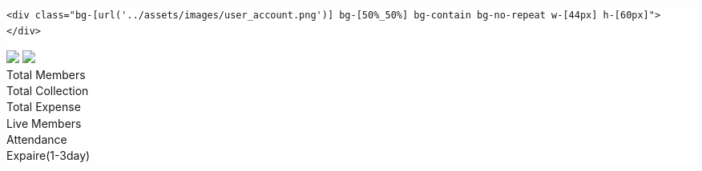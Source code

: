     <div class="bg-[url('../assets/images/user_account.png')] bg-[50%_50%] bg-contain bg-no-repeat w-[44px] h-[60px]">
    </div>
  </div>
  <div class="relative flex flex-row justify-between w-[278px] box-sizing-border">
    <div class="bg-[url('../assets/images/checked_user_male_2.png')] bg-[50%_50%] bg-contain bg-no-repeat m-[0_0_7px_0] w-[64px] h-[57px]">
    </div>
    <div class="bg-[url('../assets/images/calendar.png')] bg-[50%_50%] bg-contain bg-no-repeat w-[64px] h-[64px]">
    </div>
  </div>
</div>
<div class="bg-[#FFFFFF] flex flex-col items-center p-[95px_0_227px_0] box-sizing-border">
  <div class="rounded-[30px] bg-[#000000] m-[0_137px_230px_137px] w-[116px] h-[35px]">
  </div>
  <div class="rounded-[40px] bg-[#D9D9D9] absolute left-[50%] top-[0px] translate-x-[-50%] w-[390px] h-[579px]">
  </div>
  <img class="shadow-[0px_4px_4px_0px_rgba(0,0,0,0.25)] rounded-[10px] absolute top-[285px] right-[12px] w-[163px] h-[90px]" src="../assets/vectors/rectangle_21_x2.svg" />
  <img class="shadow-[0px_4px_4px_0px_rgba(0,0,0,0.25)] rounded-[10px] absolute top-[408px] right-[12px] w-[163px] h-[90px]" src="../assets/vectors/rectangle_23_x2.svg" />
  <div class="shadow-[0px_4px_4px_0px_rgba(0,0,0,0.25)] rounded-[10px] bg-[#FFFFFF] absolute left-[50%] top-[0px] translate-x-[-50%] w-[163px] h-[90px]">
  </div>
  <span class="relative break-words font-['Inter'] font-medium text-[20px] leading-[1.1] text-[#000000]">
    Total Members
  </span>
  <div class="bg-[url('../assets/images/people.png')] bg-[50%_50%] bg-contain bg-no-repeat absolute left-[50%] top-[0px] translate-x-[-50%] w-[74px] h-[62px]">
  </div>
  <div class="bg-[url('../assets/images/people.png')] bg-[50%_50%] bg-contain bg-no-repeat w-[74px] h-[62px]">
  </div>
  <div class="shadow-[0px_4px_4px_0px_rgba(0,0,0,0.25)] rounded-[10px] bg-[#FFFFFF] absolute left-[50%] top-[0px] translate-x-[-50%] w-[163px] h-[90px]">
  </div>
  <span class="break-words font-['Inter'] font-medium text-[20px] leading-[1.1] text-[#000000]">
    Total Collection
  </span>
  <div class="shadow-[0px_4px_4px_0px_rgba(0,0,0,0.25)] rounded-[10px] bg-[#FFFFFF] absolute left-[50%] top-[0px] translate-x-[-50%] w-[163px] h-[90px]">
  </div>
  <span class="break-words font-['Inter'] font-medium text-[20px] leading-[1.1] text-[#000000]">
    Total Expense
  </span>
  <div class="shadow-[0px_4px_4px_0px_rgba(0,0,0,0.25)] rounded-[10px] bg-[#FFFFFF] absolute left-[50%] top-[0px] translate-x-[-50%] w-[163px] h-[90px]">
  </div>
  <span class="break-words font-['Inter'] font-medium text-[20px] leading-[1.1] text-[#000000]">
    Live Members
  </span>
  <div class="shadow-[0px_4px_4px_0px_rgba(0,0,0,0.25)] rounded-[10px] bg-[#FFFFFF] absolute left-[50%] top-[0px] translate-x-[-50%] w-[163px] h-[88px]">
  </div>
  <span class="break-words font-['Inter'] font-medium text-[20px] leading-[1.1] text-[#000000]">
     Attendance
  </span>
  <div class="m-[61px_0_5px_0] inline-block break-words font-['Inter'] font-medium text-[20px] leading-[1.1] text-[#000000]">
    Expaire(1-3day)
  </div>